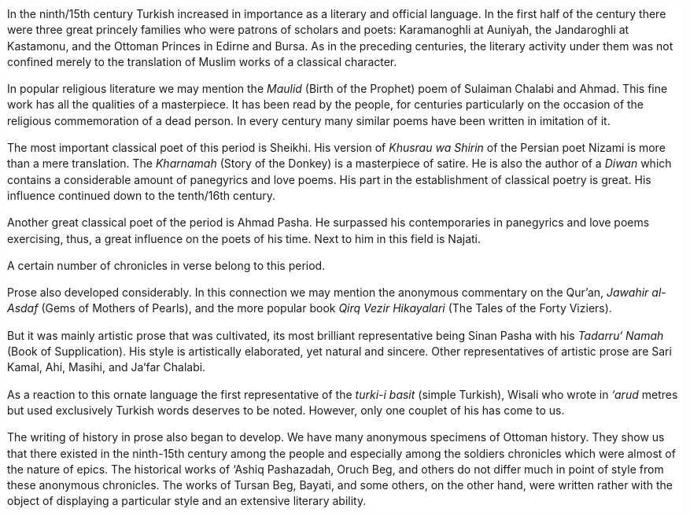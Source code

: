 In the ninth/15th century Turkish increased in importance as a literary
and official language. In the first half of the century there were three
great princely families who were patrons of scholars and poets:
Karamanoghli at Auniyah, the Jandaroghli at Kastamonu, and the Ottoman
Princes in Edirne and Bursa. As in the preceding centuries, the literary
activity under them was not confined merely to the translation of Muslim
works of a classical character.

In popular religious literature we may mention the *Maulid* (Birth of
the Prophet) poem of Sulaiman Chalabi and Ahmad. This fine work has all
the qualities of a masterpiece. It has been read by the people, for
centuries particularly on the occasion of the religious commemoration of
a dead person. In every century many similar poems have been written in
imitation of it.

The most important classical poet of this period is Sheikhi. His version
of *Khusrau wa Shirin* of the Persian poet Nizami is more than a mere
translation. The *Kharnamah* (Story of the Donkey) is a masterpiece of
satire. He is also the author of a *Diwan* which contains a considerable
amount of panegyrics and love poems. His part in the establishment of
classical poetry is great. His influence continued down to the
tenth/16th century.

Another great classical poet of the period is Ahmad Pasha. He surpassed
his contemporaries in panegyrics and love poems exercising, thus, a
great influence on the poets of his time. Next to him in this field is
Najati.

A certain number of chronicles in verse belong to this period.

Prose also developed considerably. In this connection we may mention the
anonymous commentary on the Qur’an, *Jawahir al-Asdaf* (Gems of Mothers
of Pearls), and the more popular book *Qirq Vezir Hikayalari* (The Tales
of the Forty Viziers).

But it was mainly artistic prose that was cultivated, its most brilliant
representative being Sinan Pasha with his *Tadarru‘ Namah* (Book of
Supplication). His style is artistically elaborated, yet natural and
sincere. Other representatives of artistic prose are Sari Kamal, Ahi,
Masihi, and Ja‘far Chalabi.

As a reaction to this ornate language the first representative of the
*turki-i basit* (simple Turkish), Wisali who wrote in *‘arud* metres but
used exclusively Turkish words deserves to be noted. However, only one
couplet of his has come to us.

The writing of history in prose also began to develop. We have many
anonymous specimens of Ottoman history. They show us that there existed
in the ninth-15th century among the people and especially among the
soldiers chronicles which were almost of the nature of epics. The
historical works of ‘Ashiq Pashazadah, Oruch Beg, and others do not
differ much in point of style from these anonymous chronicles. The works
of Tursan Beg, Bayati, and some others, on the other hand, were written
rather with the object of displaying a particular style and an extensive
literary ability.
